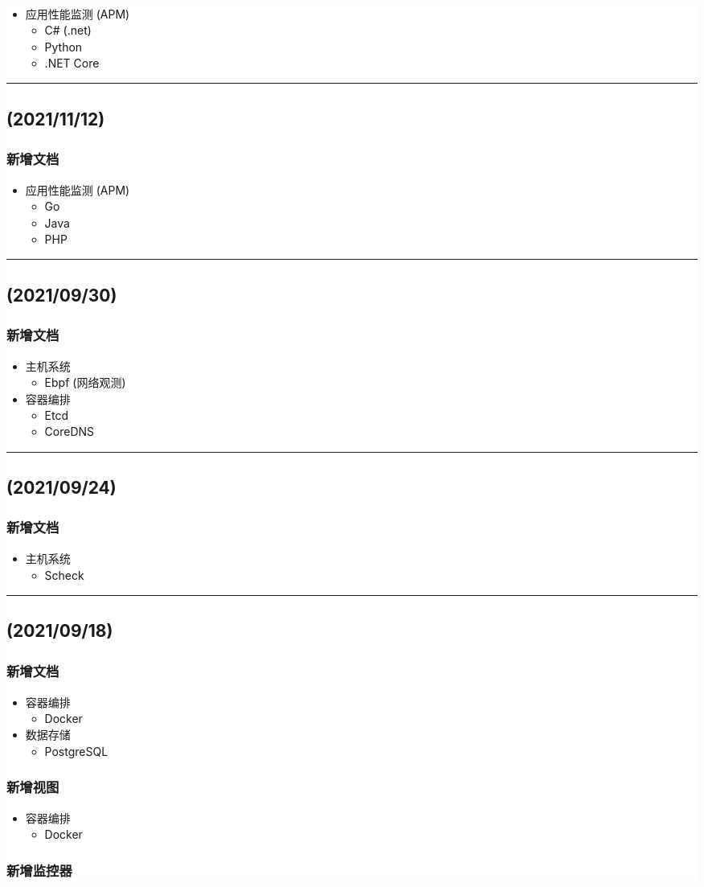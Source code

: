 - 应用性能监测 (APM)
    - C# (.net)
    - Python
    - .NET Core

---

## (2021/11/12)
### 新增文档

- 应用性能监测 (APM)
    - Go
    - Java
    - PHP

---

## (2021/09/30)
### 新增文档

- 主机系统
    - Ebpf (网络观测)
- 容器编排
    - Etcd
    - CoreDNS

---

## (2021/09/24)
### 新增文档

- 主机系统
    - Scheck

---

## (2021/09/18)
### 新增文档

- 容器编排
    - Docker
- 数据存储
    - PostgreSQL
### 新增视图

- 容器编排
    - Docker
### 新增监控器
